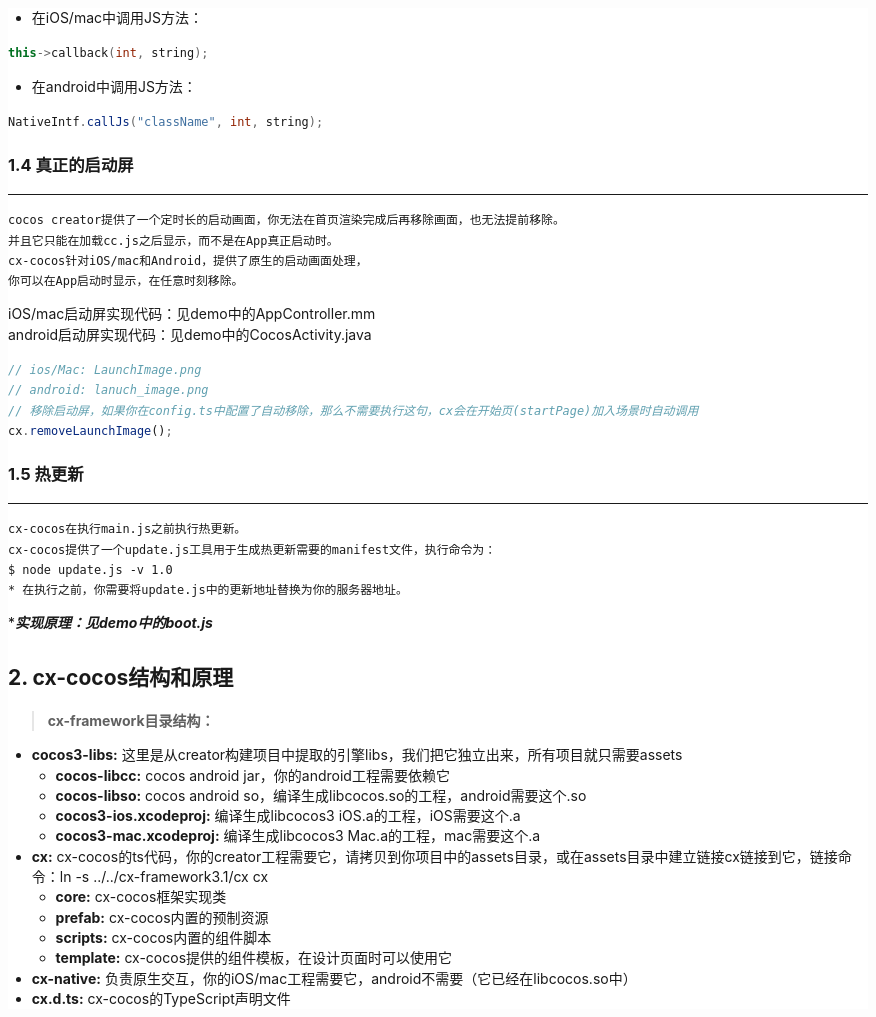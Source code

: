 - 在iOS/mac中调用JS方法：
```c++
this->callback(int, string);
````

- 在android中调用JS方法：
```java
NativeIntf.callJs("className", int, string); 
````


### 1.4 真正的启动屏
----
    cocos creator提供了一个定时长的启动画面，你无法在首页渲染完成后再移除画面，也无法提前移除。
    并且它只能在加载cc.js之后显示，而不是在App真正启动时。
    cx-cocos针对iOS/mac和Android，提供了原生的启动画面处理，
    你可以在App启动时显示，在任意时刻移除。

iOS/mac启动屏实现代码：见demo中的AppController.mm  
android启动屏实现代码：见demo中的CocosActivity.java  

```typescript
// ios/Mac: LaunchImage.png
// android: lanuch_image.png
// 移除启动屏，如果你在config.ts中配置了自动移除，那么不需要执行这句，cx会在开始页(startPage)加入场景时自动调用
cx.removeLaunchImage();
````


### 1.5 热更新
----
    cx-cocos在执行main.js之前执行热更新。
    cx-cocos提供了一个update.js工具用于生成热更新需要的manifest文件，执行命令为：
    $ node update.js -v 1.0
    * 在执行之前，你需要将update.js中的更新地址替换为你的服务器地址。

****实现原理：见demo中的boot.js***  


## 2. cx-cocos结构和原理

>**cx-framework目录结构：**
- **cocos3-libs:** 这里是从creator构建项目中提取的引擎libs，我们把它独立出来，所有项目就只需要assets
  - **cocos-libcc:** cocos android jar，你的android工程需要依赖它
  - **cocos-libso:** cocos android so，编译生成libcocos.so的工程，android需要这个.so
  - **cocos3-ios.xcodeproj:** 编译生成libcocos3 iOS.a的工程，iOS需要这个.a
  - **cocos3-mac.xcodeproj:** 编译生成libcocos3 Mac.a的工程，mac需要这个.a
- **cx:** cx-cocos的ts代码，你的creator工程需要它，请拷贝到你项目中的assets目录，或在assets目录中建立链接cx链接到它，链接命令：ln -s ../../cx-framework3.1/cx cx
  - **core:** cx-cocos框架实现类
  - **prefab:** cx-cocos内置的预制资源
  - **scripts:** cx-cocos内置的组件脚本
  - **template:** cx-cocos提供的组件模板，在设计页面时可以使用它
- **cx-native:** 负责原生交互，你的iOS/mac工程需要它，android不需要（它已经在libcocos.so中）
- **cx.d.ts:** cx-cocos的TypeScript声明文件
  